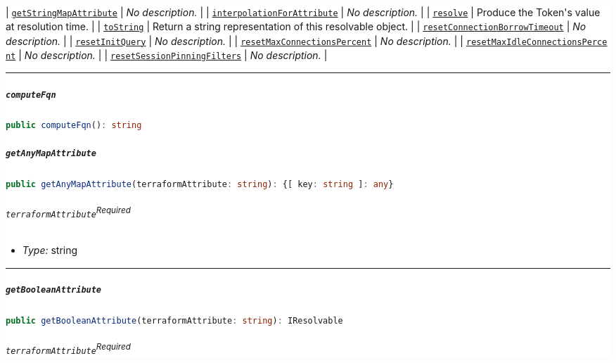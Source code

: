 | <code><a href="#@cdktf/aws-cdk.dbProxyDefaultTargetGroup.DbProxyDefaultTargetGroupConnectionPoolConfigOutputReference.getStringMapAttribute">getStringMapAttribute</a></code> | *No description.* |
| <code><a href="#@cdktf/aws-cdk.dbProxyDefaultTargetGroup.DbProxyDefaultTargetGroupConnectionPoolConfigOutputReference.interpolationForAttribute">interpolationForAttribute</a></code> | *No description.* |
| <code><a href="#@cdktf/aws-cdk.dbProxyDefaultTargetGroup.DbProxyDefaultTargetGroupConnectionPoolConfigOutputReference.resolve">resolve</a></code> | Produce the Token's value at resolution time. |
| <code><a href="#@cdktf/aws-cdk.dbProxyDefaultTargetGroup.DbProxyDefaultTargetGroupConnectionPoolConfigOutputReference.toString">toString</a></code> | Return a string representation of this resolvable object. |
| <code><a href="#@cdktf/aws-cdk.dbProxyDefaultTargetGroup.DbProxyDefaultTargetGroupConnectionPoolConfigOutputReference.resetConnectionBorrowTimeout">resetConnectionBorrowTimeout</a></code> | *No description.* |
| <code><a href="#@cdktf/aws-cdk.dbProxyDefaultTargetGroup.DbProxyDefaultTargetGroupConnectionPoolConfigOutputReference.resetInitQuery">resetInitQuery</a></code> | *No description.* |
| <code><a href="#@cdktf/aws-cdk.dbProxyDefaultTargetGroup.DbProxyDefaultTargetGroupConnectionPoolConfigOutputReference.resetMaxConnectionsPercent">resetMaxConnectionsPercent</a></code> | *No description.* |
| <code><a href="#@cdktf/aws-cdk.dbProxyDefaultTargetGroup.DbProxyDefaultTargetGroupConnectionPoolConfigOutputReference.resetMaxIdleConnectionsPercent">resetMaxIdleConnectionsPercent</a></code> | *No description.* |
| <code><a href="#@cdktf/aws-cdk.dbProxyDefaultTargetGroup.DbProxyDefaultTargetGroupConnectionPoolConfigOutputReference.resetSessionPinningFilters">resetSessionPinningFilters</a></code> | *No description.* |

---

##### `computeFqn` <a name="computeFqn" id="@cdktf/aws-cdk.dbProxyDefaultTargetGroup.DbProxyDefaultTargetGroupConnectionPoolConfigOutputReference.computeFqn"></a>

```typescript
public computeFqn(): string
```

##### `getAnyMapAttribute` <a name="getAnyMapAttribute" id="@cdktf/aws-cdk.dbProxyDefaultTargetGroup.DbProxyDefaultTargetGroupConnectionPoolConfigOutputReference.getAnyMapAttribute"></a>

```typescript
public getAnyMapAttribute(terraformAttribute: string): {[ key: string ]: any}
```

###### `terraformAttribute`<sup>Required</sup> <a name="terraformAttribute" id="@cdktf/aws-cdk.dbProxyDefaultTargetGroup.DbProxyDefaultTargetGroupConnectionPoolConfigOutputReference.getAnyMapAttribute.parameter.terraformAttribute"></a>

- *Type:* string

---

##### `getBooleanAttribute` <a name="getBooleanAttribute" id="@cdktf/aws-cdk.dbProxyDefaultTargetGroup.DbProxyDefaultTargetGroupConnectionPoolConfigOutputReference.getBooleanAttribute"></a>

```typescript
public getBooleanAttribute(terraformAttribute: string): IResolvable
```

###### `terraformAttribute`<sup>Required</sup> <a name="terraformAttribute" id="@cdktf/aws-cdk.dbProxyDefaultTargetGroup.DbProxyDefaultTargetGroupConnectionPoolConfigOutputReference.getBooleanAttribute.parameter.terraformAttribute"></a>
